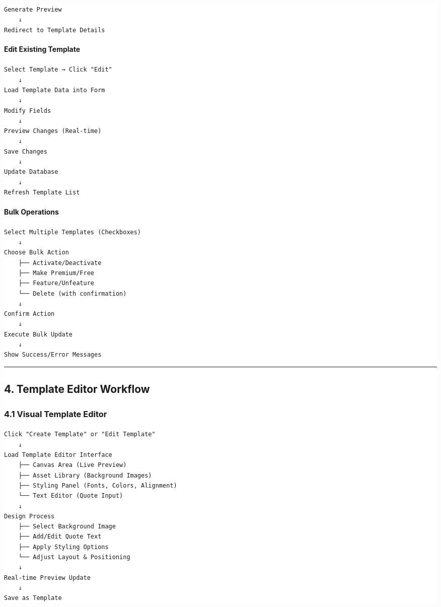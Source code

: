 ```
Generate Preview
    ↓
Redirect to Template Details
```

#### Edit Existing Template
```
Select Template → Click "Edit"
    ↓
Load Template Data into Form
    ↓
Modify Fields
    ↓
Preview Changes (Real-time)
    ↓
Save Changes
    ↓
Update Database
    ↓
Refresh Template List
```

#### Bulk Operations
```
Select Multiple Templates (Checkboxes)
    ↓
Choose Bulk Action
    ├── Activate/Deactivate
    ├── Make Premium/Free
    ├── Feature/Unfeature
    └── Delete (with confirmation)
    ↓
Confirm Action
    ↓
Execute Bulk Update
    ↓
Show Success/Error Messages
```

---

## 4. Template Editor Workflow

### 4.1 Visual Template Editor
```
Click "Create Template" or "Edit Template"
    ↓
Load Template Editor Interface
    ├── Canvas Area (Live Preview)
    ├── Asset Library (Background Images)
    ├── Styling Panel (Fonts, Colors, Alignment)
    └── Text Editor (Quote Input)
    ↓
Design Process
    ├── Select Background Image
    ├── Add/Edit Quote Text
    ├── Apply Styling Options
    └── Adjust Layout & Positioning
    ↓
Real-time Preview Update
    ↓
Save as Template
```

